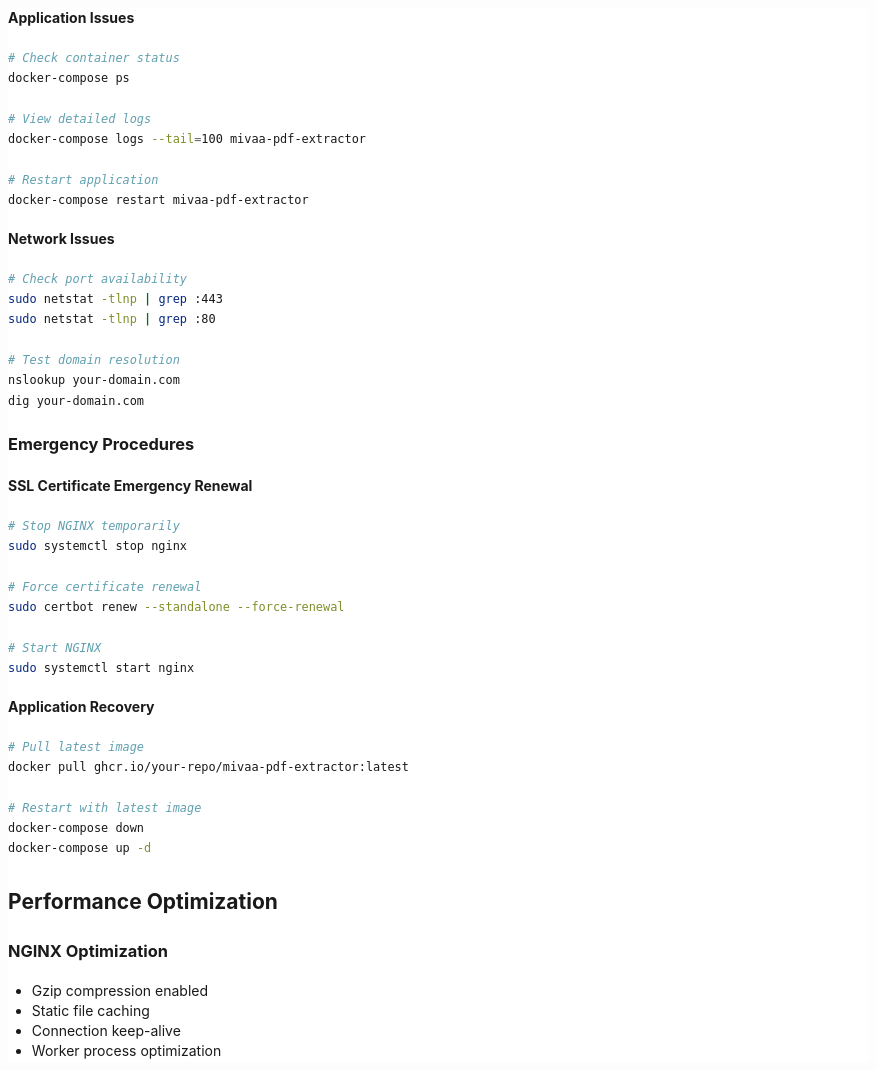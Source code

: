 #### Application Issues
```bash
# Check container status
docker-compose ps

# View detailed logs
docker-compose logs --tail=100 mivaa-pdf-extractor

# Restart application
docker-compose restart mivaa-pdf-extractor
```

#### Network Issues
```bash
# Check port availability
sudo netstat -tlnp | grep :443
sudo netstat -tlnp | grep :80

# Test domain resolution
nslookup your-domain.com
dig your-domain.com
```

### Emergency Procedures

#### SSL Certificate Emergency Renewal
```bash
# Stop NGINX temporarily
sudo systemctl stop nginx

# Force certificate renewal
sudo certbot renew --standalone --force-renewal

# Start NGINX
sudo systemctl start nginx
```

#### Application Recovery
```bash
# Pull latest image
docker pull ghcr.io/your-repo/mivaa-pdf-extractor:latest

# Restart with latest image
docker-compose down
docker-compose up -d
```

## Performance Optimization

### NGINX Optimization
- Gzip compression enabled
- Static file caching
- Connection keep-alive
- Worker process optimization
